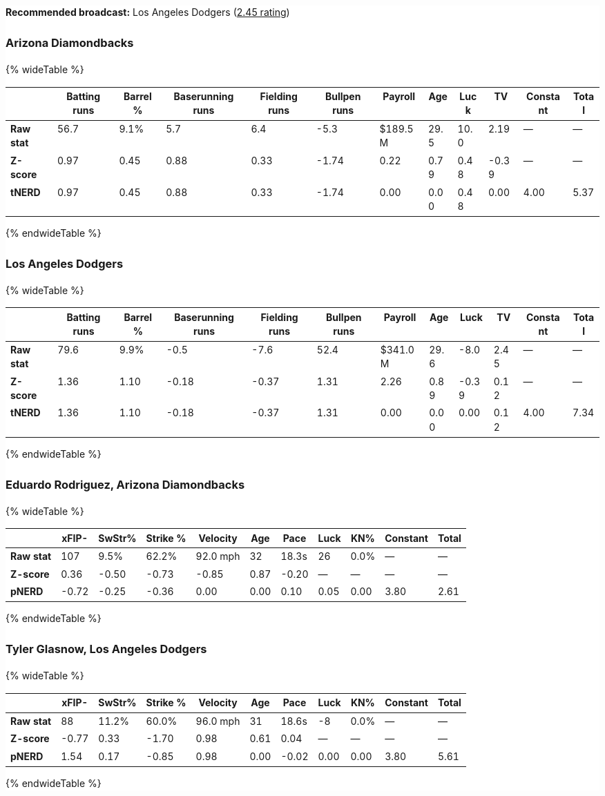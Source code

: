 **Recommended broadcast:** Los Angeles Dodgers ([2.45 rating](https://awfulannouncing.com/orig/2025-mlb-local-broadcaster-rankings.html))

### Arizona Diamondbacks

{% wideTable %}

|              | Batting runs | Barrel % | Baserunning runs | Fielding runs | Bullpen runs | Payroll | Age   | Luck | TV   | Constant | Total |
| ------------ | ------------ | -------- | ----------- | -------- | ------------ | ------- | ----- | ---- | ---- | -------- | ----- |
| **Raw stat** | 56.7 | 9.1% | 5.7 | 6.4 | -5.3 | $189.5M | 29.5 | 10.0 | 2.19 | — | — |
| **Z-score** | 0.97 | 0.45 | 0.88 | 0.33 | -1.74 | 0.22 | 0.79 | 0.48 | -0.39 | — | — |
| **tNERD** | 0.97 | 0.45 | 0.88 | 0.33 | -1.74 | 0.00 | 0.00 | 0.48 | 0.00 | 4.00 | 5.37 |
{% endwideTable %}

### Los Angeles Dodgers

{% wideTable %}

|              | Batting runs | Barrel % | Baserunning runs | Fielding runs | Bullpen runs | Payroll | Age   | Luck | TV   | Constant | Total |
| ------------ | ------------ | -------- | ----------- | -------- | ------------ | ------- | ----- | ---- | ---- | -------- | ----- |
| **Raw stat** | 79.6 | 9.9% | -0.5 | -7.6 | 52.4 | $341.0M | 29.6 | -8.0 | 2.45 | — | — |
| **Z-score** | 1.36 | 1.10 | -0.18 | -0.37 | 1.31 | 2.26 | 0.89 | -0.39 | 0.12 | — | — |
| **tNERD** | 1.36 | 1.10 | -0.18 | -0.37 | 1.31 | 0.00 | 0.00 | 0.00 | 0.12 | 4.00 | 7.34 |
{% endwideTable %}

### Eduardo Rodriguez, Arizona Diamondbacks

{% wideTable %}

|              | xFIP- | SwStr% | Strike % | Velocity | Age   | Pace  | Luck | KN%  | Constant | Total |
| ------------ | ----- | ------ | -------- | -------- | ----- | ----- | ---- | ---- | -------- | ----- |
| **Raw stat** | 107 | 9.5% | 62.2% | 92.0 mph | 32 | 18.3s | 26 | 0.0% | — | — |
| **Z-score** | 0.36 | -0.50 | -0.73 | -0.85 | 0.87 | -0.20 | — | — | — | — |
| **pNERD** | -0.72 | -0.25 | -0.36 | 0.00 | 0.00 | 0.10 | 0.05 | 0.00 | 3.80 | 2.61 |
{% endwideTable %}

### Tyler Glasnow, Los Angeles Dodgers

{% wideTable %}

|              | xFIP- | SwStr% | Strike % | Velocity | Age   | Pace  | Luck | KN%  | Constant | Total |
| ------------ | ----- | ------ | -------- | -------- | ----- | ----- | ---- | ---- | -------- | ----- |
| **Raw stat** | 88 | 11.2% | 60.0% | 96.0 mph | 31 | 18.6s | -8 | 0.0% | — | — |
| **Z-score** | -0.77 | 0.33 | -1.70 | 0.98 | 0.61 | 0.04 | — | — | — | — |
| **pNERD** | 1.54 | 0.17 | -0.85 | 0.98 | 0.00 | -0.02 | 0.00 | 0.00 | 3.80 | 5.61 |
{% endwideTable %}

